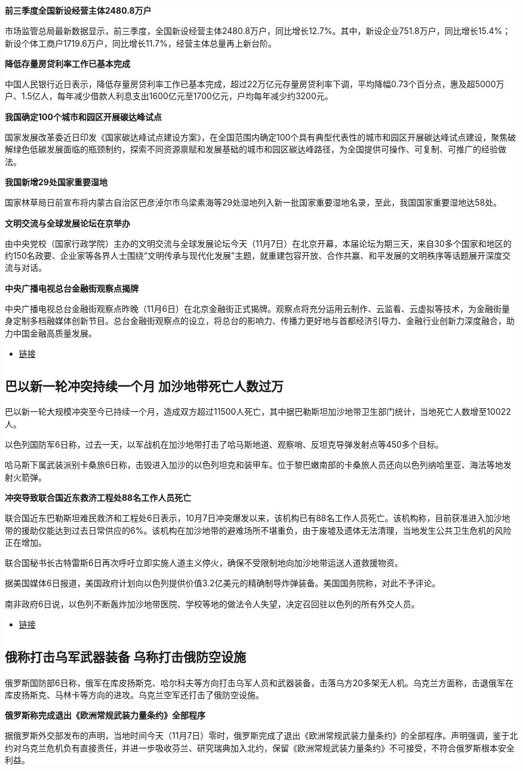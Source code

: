 **前三季度全国新设经营主体2480.8万户**

市场监管总局最新数据显示，前三季度，全国新设经营主体2480.8万户，同比增长12.7%。其中，新设企业751.8万户，同比增长15.4%；新设个体工商户1719.6万户，同比增长11.7%，经营主体总量再上新台阶。

**降低存量房贷利率工作已基本完成**

中国人民银行近日表示，降低存量房贷利率工作已基本完成，超过22万亿元存量房贷利率下调，平均降幅0.73个百分点，惠及超5000万户、1.5亿人，每年减少借款人利息支出1600亿元至1700亿元，户均每年减少约3200元。

**我国确定100个城市和园区开展碳达峰试点**

国家发展改革委近日印发《国家碳达峰试点建设方案》，在全国范围内确定100个具有典型代表性的城市和园区开展碳达峰试点建设，聚焦破解绿色低碳发展面临的瓶颈制约，探索不同资源禀赋和发展基础的城市和园区碳达峰路径，为全国提供可操作、可复制、可推广的经验做法。

**我国新增29处国家重要湿地**

国家林草局日前宣布将内蒙古自治区巴彦淖尔市乌梁素海等29处湿地列入新一批国家重要湿地名录，至此，我国国家重要湿地达58处。

**文明交流与全球发展论坛在京举办**

由中央党校（国家行政学院）主办的文明交流与全球发展论坛今天（11月7日）在北京开幕，本届论坛为期三天，来自30多个国家和地区的约150名政要、企业家等各界人士围绕“文明传承与现代化发展”主题，就重建包容开放、合作共赢、和平发展的文明秩序等话题展开深度交流与对话。

**中央广播电视总台金融街观察点揭牌**

中央广播电视总台金融街观察点昨晚（11月6日）在北京金融街正式揭牌。观察点将充分运用云制作、云监看、云虚拟等技术，为金融街量身定制多档融媒体创新节目。总台金融街观察点的设立，将总台的影响力、传播力更好地与首都经济引导力、金融行业创新力深度融合，助力中国金融高质量发展。

- [链接](https://tv.cctv.com/2023/11/07/VIDESCqrjAcJdyyTS0BxxNVQ231107.shtml)

## 巴以新一轮冲突持续一个月 加沙地带死亡人数过万

巴以新一轮大规模冲突至今已持续一个月，造成双方超过11500人死亡，其中据巴勒斯坦加沙地带卫生部门统计，当地死亡人数增至10022人。

以色列国防军6日称，过去一天，以军战机在加沙地带打击了哈马斯地道、观察哨、反坦克导弹发射点等450多个目标。

哈马斯下属武装派别卡桑旅6日称，击毁进入加沙的以色列坦克和装甲车。位于黎巴嫩南部的卡桑旅人员还向以色列纳哈里亚、海法等地发射火箭弹。

**冲突导致联合国近东救济工程处88名工作人员死亡**

联合国近东巴勒斯坦难民救济和工程处6日表示，10月7日冲突爆发以来，该机构已有88名工作人员死亡。该机构称，目前获准进入加沙地带的援助仅能达到过去日常供应的6%。该机构在加沙地带的避难场所不堪重负，由于废墟及遗体无法清理，当地发生公共卫生危机的风险正在增加。

联合国秘书长古特雷斯6日再次呼吁立即实施人道主义停火，确保不受限制地向加沙地带运送人道救援物资。

据美国媒体6日报道，美国政府计划向以色列提供价值3.2亿美元的精确制导炸弹装备。美国国务院称，对此不予评论。

南非政府6日说，以色列不断轰炸加沙地带医院、学校等地的做法令人失望，决定召回驻以色列的所有外交人员。

- [链接](https://tv.cctv.com/2023/11/07/VIDEHywMDbmnLVhCKX0NO7mE231107.shtml)

## 俄称打击乌军武器装备 乌称打击俄防空设施

俄罗斯国防部6日称，俄军在库皮扬斯克、哈尔科夫等方向打击乌军人员和武器装备，击落乌方20多架无人机。乌克兰方面称，击退俄军在库皮扬斯克、马林卡等方向的进攻。乌克兰空军还打击了俄防空设施。

**俄罗斯称完成退出《欧洲常规武装力量条约》全部程序**

据俄罗斯外交部发布的声明，当地时间今天（11月7日）零时，俄罗斯完成了退出《欧洲常规武装力量条约》的全部程序。声明强调，鉴于北约对乌克兰危机负有直接责任，并进一步吸收芬兰、研究瑞典加入北约，保留《欧洲常规武装力量条约》不可接受，不符合俄罗斯根本安全利益。
